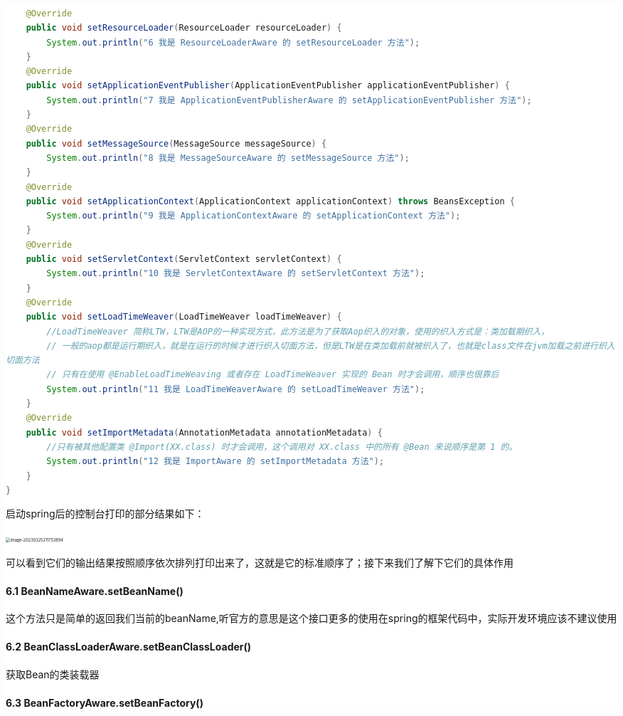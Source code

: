 ```java
    @Override
    public void setResourceLoader(ResourceLoader resourceLoader) {
        System.out.println("6 我是 ResourceLoaderAware 的 setResourceLoader 方法");
    }
    @Override
    public void setApplicationEventPublisher(ApplicationEventPublisher applicationEventPublisher) {
        System.out.println("7 我是 ApplicationEventPublisherAware 的 setApplicationEventPublisher 方法");
    }
    @Override
    public void setMessageSource(MessageSource messageSource) {
        System.out.println("8 我是 MessageSourceAware 的 setMessageSource 方法");
    }
    @Override
    public void setApplicationContext(ApplicationContext applicationContext) throws BeansException {
        System.out.println("9 我是 ApplicationContextAware 的 setApplicationContext 方法");
    }
    @Override
    public void setServletContext(ServletContext servletContext) {
        System.out.println("10 我是 ServletContextAware 的 setServletContext 方法");
    }
    @Override
    public void setLoadTimeWeaver(LoadTimeWeaver loadTimeWeaver) {
        //LoadTimeWeaver 简称LTW，LTW是AOP的一种实现方式，此方法是为了获取Aop织入的对象，使用的织入方式是：类加载期织入，
        // 一般的aop都是运行期织入，就是在运行的时候才进行织入切面方法，但是LTW是在类加载前就被织入了，也就是class文件在jvm加载之前进行织入切面方法
        // 只有在使用 @EnableLoadTimeWeaving 或者存在 LoadTimeWeaver 实现的 Bean 时才会调用，顺序也很靠后
        System.out.println("11 我是 LoadTimeWeaverAware 的 setLoadTimeWeaver 方法");
    }
    @Override
    public void setImportMetadata(AnnotationMetadata annotationMetadata) {
        //只有被其他配置类 @Import(XX.class) 时才会调用，这个调用对 XX.class 中的所有 @Bean 来说顺序是第 1 的。
        System.out.println("12 我是 ImportAware 的 setImportMetadata 方法");
    }
}	
```

启动spring后的控制台打印的部分结果如下：

<img src="https://travisnotes.oss-cn-shanghai.aliyuncs.com/mdpic/202303252117919.png" alt="image-20230325211753894" style="zoom:40%;" />

可以看到它们的输出结果按照顺序依次排列打印出来了，这就是它的标准顺序了；接下来我们了解下它们的具体作用

#### 6.1  BeanNameAware.setBeanName()

这个方法只是简单的返回我们当前的beanName,听官方的意思是这个接口更多的使用在spring的框架代码中，实际开发环境应该不建议使用

#### 6.2  BeanClassLoaderAware.setBeanClassLoader() 

获取Bean的类装载器

#### 6.3 BeanFactoryAware.setBeanFactory()
